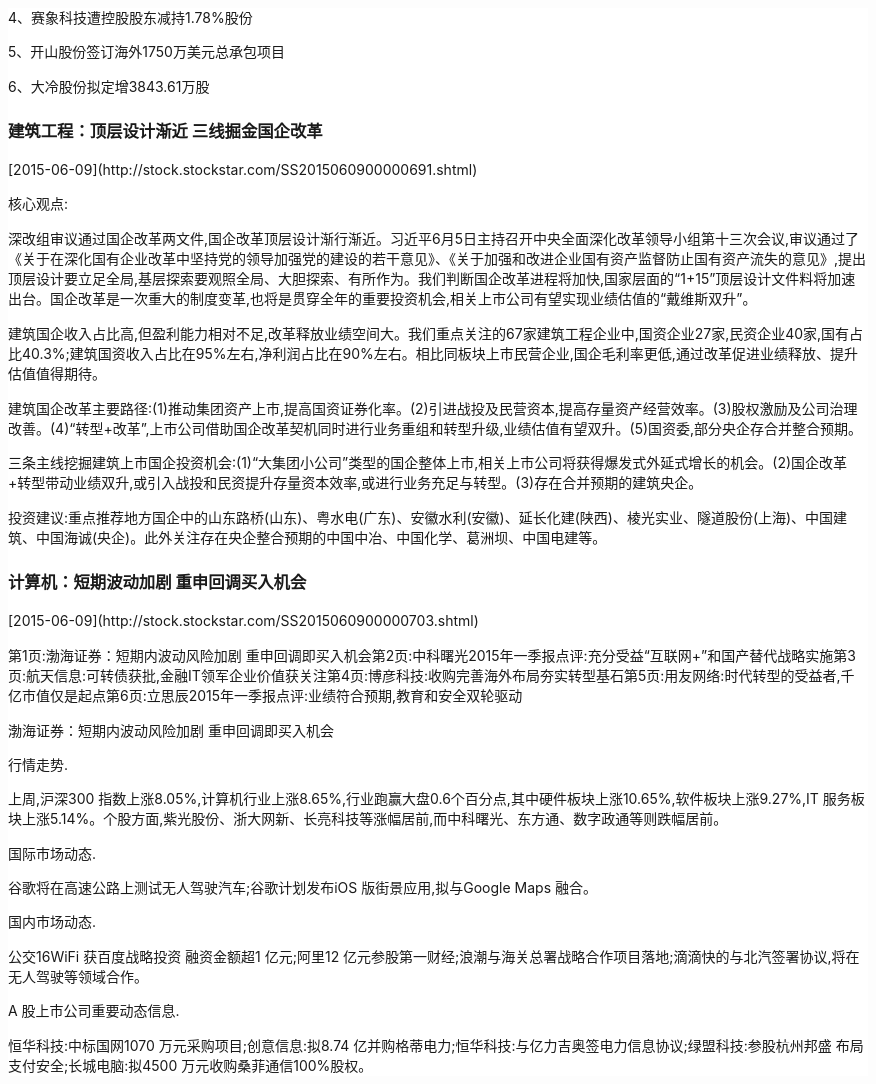 4、赛象科技遭控股股东减持1.78%股份
                                                                                              
5、开山股份签订海外1750万美元总承包项目
                                                                                              
6、大冷股份拟定增3843.61万股
                                                                                              

    

 
[](http://itougu.jrj.com.cn/zhuanti/zhengxing/?tgqdcode=789K2HR3)

 
<h3> 建筑工程：顶层设计渐近 三线掘金国企改革 </h3>
[2015-06-09](http://stock.stockstar.com/SS2015060900000691.shtml)
 
核心观点:
                                                                                              
深改组审议通过国企改革两文件,国企改革顶层设计渐行渐近。习近平6月5日主持召开中央全面深化改革领导小组第十三次会议,审议通过了《关于在深化国有企业改革中坚持党的领导加强党的建设的若干意见》、《关于加强和改进企业国有资产监督防止国有资产流失的意见》,提出顶层设计要立足全局,基层探索要观照全局、大胆探索、有所作为。我们判断国企改革进程将加快,国家层面的“1+15”顶层设计文件料将加速出台。国企改革是一次重大的制度变革,也将是贯穿全年的重要投资机会,相关上市公司有望实现业绩估值的“戴维斯双升”。
                                                                                              
建筑国企收入占比高,但盈利能力相对不足,改革释放业绩空间大。我们重点关注的67家建筑工程企业中,国资企业27家,民资企业40家,国有占比40.3%;建筑国资收入占比在95%左右,净利润占比在90%左右。相比同板块上市民营企业,国企毛利率更低,通过改革促进业绩释放、提升估值值得期待。
                                                                                              
建筑国企改革主要路径:(1)推动集团资产上市,提高国资证券化率。(2)引进战投及民营资本,提高存量资产经营效率。(3)股权激励及公司治理改善。(4)“转型+改革”,上市公司借助国企改革契机同时进行业务重组和转型升级,业绩估值有望双升。(5)国资委,部分央企存合并整合预期。
                                                                                              
三条主线挖掘建筑上市国企投资机会:(1)“大集团小公司”类型的国企整体上市,相关上市公司将获得爆发式外延式增长的机会。(2)国企改革+转型带动业绩双升,或引入战投和民资提升存量资本效率,或进行业务充足与转型。(3)存在合并预期的建筑央企。
                                                                                              
投资建议:重点推荐地方国企中的山东路桥(山东)、粤水电(广东)、安徽水利(安徽)、延长化建(陕西)、棱光实业、隧道股份(上海)、中国建筑、中国海诚(央企)。此外关注存在央企整合预期的中国中冶、中国化学、葛洲坝、中国电建等。
                                                                                              

    

 
[](http://itougu.jrj.com.cn/zhuanti/zhengxing/?tgqdcode=789K2HR3)

 
<h3> 计算机：短期波动加剧 重申回调买入机会 </h3>
[2015-06-09](http://stock.stockstar.com/SS2015060900000703.shtml)
 
第1页:渤海证券：短期内波动风险加剧 重申回调即买入机会第2页:中科曙光2015年一季报点评:充分受益“互联网+”和国产替代战略实施第3页:航天信息:可转债获批,金融IT领军企业价值获关注第4页:博彦科技:收购完善海外布局夯实转型基石第5页:用友网络:时代转型的受益者,千亿市值仅是起点第6页:立思辰2015年一季报点评:业绩符合预期,教育和安全双轮驱动
                                                                                              
渤海证券：短期内波动风险加剧 重申回调即买入机会
                                                                                              
行情走势.
                                                                                              
上周,沪深300 指数上涨8.05%,计算机行业上涨8.65%,行业跑赢大盘0.6个百分点,其中硬件板块上涨10.65%,软件板块上涨9.27%,IT 服务板块上涨5.14%。个股方面,紫光股份、浙大网新、长亮科技等涨幅居前,而中科曙光、东方通、数字政通等则跌幅居前。
                                                                                              
国际市场动态.
                                                                                              
谷歌将在高速公路上测试无人驾驶汽车;谷歌计划发布iOS 版街景应用,拟与Google Maps 融合。
                                                                                              
国内市场动态.
                                                                                              
公交16WiFi 获百度战略投资 融资金额超1 亿元;阿里12 亿元参股第一财经;浪潮与海关总署战略合作项目落地;滴滴快的与北汽签署协议,将在无人驾驶等领域合作。
                                                                                              
A 股上市公司重要动态信息.
                                                                                              
恒华科技:中标国网1070 万元采购项目;创意信息:拟8.74 亿并购格蒂电力;恒华科技:与亿力吉奥签电力信息协议;绿盟科技:参股杭州邦盛 布局支付安全;长城电脑:拟4500 万元收购桑菲通信100%股权。
                                                                                              